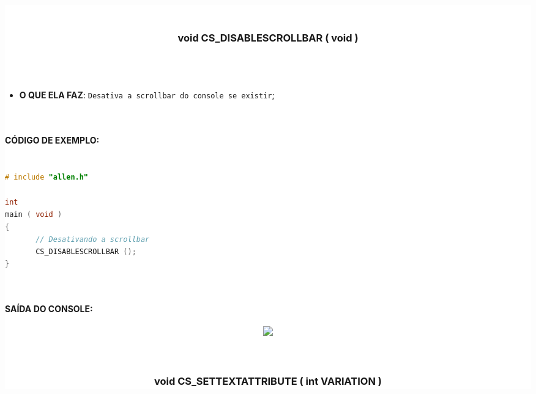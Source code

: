 



<br>

<h3 align="center"> void CS_DISABLESCROLLBAR ( void ) </h3> 

<br>
<br>

- **O QUE ELA FAZ**: `Desativa a scrollbar do console se existir`;

<br>

#### CÓDIGO DE EXEMPLO:

```c

# include "allen.h"

int 
main ( void )
{      
       // Desativando a scrollbar
       CS_DISABLESCROLLBAR ();
}

```

<br>




#### SAÍDA DO CONSOLE:

<p align="center">
  <img src="https://user-images.githubusercontent.com/114815898/232091689-8fd1fb2f-8623-4ad0-a7ed-4707b8ed49e2.png">
</p>



























<br>

<h3 align="center"> void CS_SETTEXTATTRIBUTE ( int VARIATION ) </h3> 

